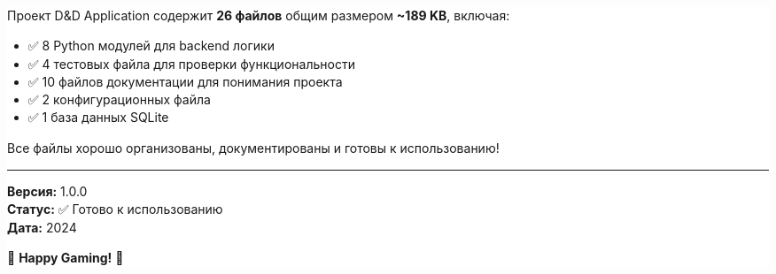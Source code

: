 Проект D&D Application содержит **26 файлов** общим размером **~189 KB**, включая:

- ✅ 8 Python модулей для backend логики
- ✅ 4 тестовых файла для проверки функциональности
- ✅ 10 файлов документации для понимания проекта
- ✅ 2 конфигурационных файла
- ✅ 1 база данных SQLite

Все файлы хорошо организованы, документированы и готовы к использованию!

---

**Версия:** 1.0.0  
**Статус:** ✅ Готово к использованию  
**Дата:** 2024  

🎲 **Happy Gaming!** 🐉